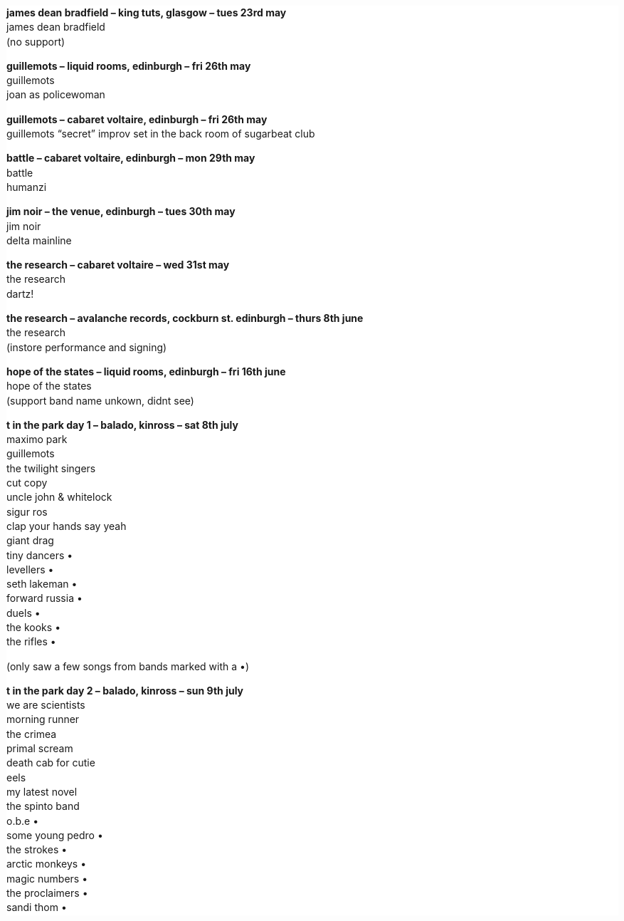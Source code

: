 **james dean bradfield – king tuts, glasgow – tues 23rd may**  
james dean bradfield  
(no support)

**guillemots – liquid rooms, edinburgh – fri 26th may**  
guillemots  
joan as policewoman

**guillemots – cabaret voltaire, edinburgh – fri 26th may**  
guillemots “secret” improv set in the back room of sugarbeat club

**battle – cabaret voltaire, edinburgh – mon 29th may**  
battle  
humanzi

**jim noir – the venue, edinburgh – tues 30th may**  
jim noir  
delta mainline

**the research – cabaret voltaire – wed 31st may**  
the research  
dartz!

**the research – avalanche records, cockburn st. edinburgh – thurs 8th june**  
the research  
(instore performance and signing)

**hope of the states – liquid rooms, edinburgh – fri 16th june**  
hope of the states  
(support band name unkown, didnt see)

**t in the park day 1 – balado, kinross – sat 8th july**  
maximo park  
guillemots  
the twilight singers  
cut copy  
uncle john & whitelock  
sigur ros  
clap your hands say yeah  
giant drag  
tiny dancers •  
levellers •  
seth lakeman •  
forward russia •  
duels •  
the kooks •  
the rifles •

(only saw a few songs from bands marked with a •)

**t in the park day 2 – balado, kinross – sun 9th july**  
we are scientists  
morning runner  
the crimea  
primal scream  
death cab for cutie  
eels  
my latest novel  
the spinto band  
o.b.e •  
some young pedro •  
the strokes •  
arctic monkeys •  
magic numbers •  
the proclaimers •  
sandi thom •
